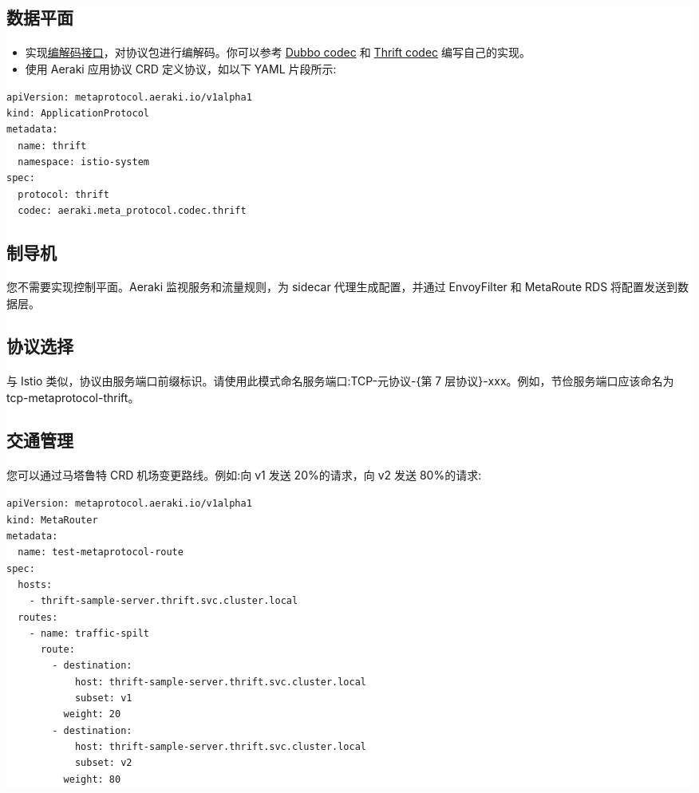 ## 数据平面

*   实现[编解码接口](https://github.com/aeraki-framework/meta-protocol-proxy/blob/ac788327239bd794e745ce18b382da858ddf3355/src/meta_protocol_proxy/codec/codec.h#L118)，对协议包进行编解码。你可以参考 [Dubbo codec](https://github.com/aeraki-framework/meta-protocol-proxy/tree/master/src/application_protocols/dubbo) 和 [Thrift codec](https://github.com/aeraki-framework/meta-protocol-proxy/tree/master/src/application_protocols/thrift) 编写自己的实现。
*   使用 Aeraki 应用协议 CRD 定义协议，如以下 YAML 片段所示:

```
apiVersion: metaprotocol.aeraki.io/v1alpha1
kind: ApplicationProtocol
metadata:
  name: thrift
  namespace: istio-system
spec:
  protocol: thrift
  codec: aeraki.meta_protocol.codec.thrift
```

## 制导机

您不需要实现控制平面。Aeraki 监视服务和流量规则，为 sidecar 代理生成配置，并通过 EnvoyFilter 和 MetaRoute RDS 将配置发送到数据层。

## 协议选择

与 Istio 类似，协议由服务端口前缀标识。请使用此模式命名服务端口:TCP-元协议-{第 7 层协议}-xxx。例如，节俭服务端口应该命名为 tcp-metaprotocol-thrift。

## 交通管理

您可以通过马塔鲁特 CRD 机场变更路线。例如:向 v1 发送 20%的请求，向 v2 发送 80%的请求:

```
apiVersion: metaprotocol.aeraki.io/v1alpha1
kind: MetaRouter
metadata:
  name: test-metaprotocol-route
spec:
  hosts:
    - thrift-sample-server.thrift.svc.cluster.local
  routes:
    - name: traffic-spilt
      route:
        - destination:
            host: thrift-sample-server.thrift.svc.cluster.local
            subset: v1
          weight: 20
        - destination:
            host: thrift-sample-server.thrift.svc.cluster.local
            subset: v2
          weight: 80
```
